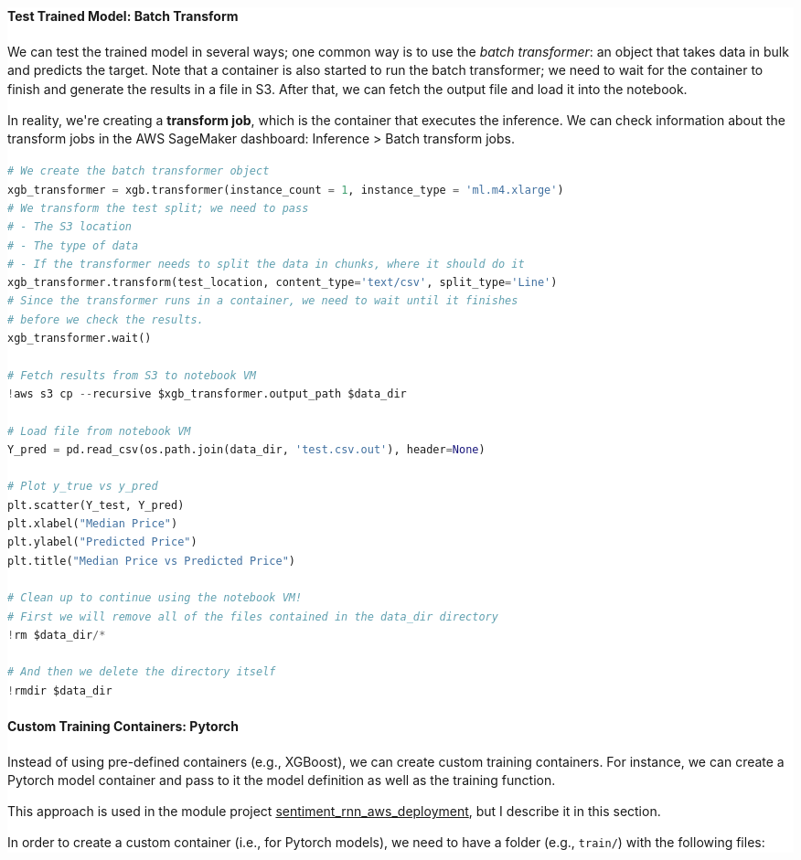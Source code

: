 #### Test Trained Model: Batch Transform

We can test the trained model in several ways; one common way is to use the *batch transformer*: an object that takes data in bulk and predicts the target. Note that a container is also started to run the batch transformer; we need to wait for the container to finish and generate the results in a file in S3. After that, we can fetch the output file and load it into the notebook.

In reality, we're creating a **transform job**, which is the container that executes the inference. We can check information about the transform jobs in the AWS SageMaker dashboard: Inference > Batch transform jobs.

```python
# We create the batch transformer object
xgb_transformer = xgb.transformer(instance_count = 1, instance_type = 'ml.m4.xlarge')
# We transform the test split; we need to pass
# - The S3 location
# - The type of data
# - If the transformer needs to split the data in chunks, where it should do it
xgb_transformer.transform(test_location, content_type='text/csv', split_type='Line')
# Since the transformer runs in a container, we need to wait until it finishes
# before we check the results.
xgb_transformer.wait()

# Fetch results from S3 to notebook VM 
!aws s3 cp --recursive $xgb_transformer.output_path $data_dir

# Load file from notebook VM
Y_pred = pd.read_csv(os.path.join(data_dir, 'test.csv.out'), header=None)

# Plot y_true vs y_pred
plt.scatter(Y_test, Y_pred)
plt.xlabel("Median Price")
plt.ylabel("Predicted Price")
plt.title("Median Price vs Predicted Price")

# Clean up to continue using the notebook VM!
# First we will remove all of the files contained in the data_dir directory
!rm $data_dir/*

# And then we delete the directory itself
!rmdir $data_dir
```

#### Custom Training Containers: Pytorch

Instead of using pre-defined containers (e.g., XGBoost), we can create custom training containers. For instance, we can create a Pytorch model container and pass to it the model definition as well as the training function.

This approach is used in the module project [sentiment_rnn_aws_deployment](https://github.com/mxagar/sentiment_rnn_aws_deployment), but I describe it in this section.

In order to create a custom container (i.e., for Pytorch models), we need to have a folder (e.g., `train/`) with the following files:
